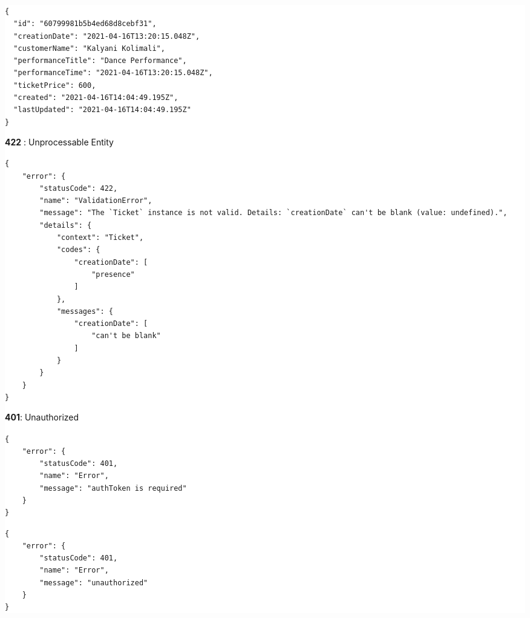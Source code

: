 ```
{
  "id": "60799981b5b4ed68d8cebf31",
  "creationDate": "2021-04-16T13:20:15.048Z",
  "customerName": "Kalyani Kolimali",
  "performanceTitle": "Dance Performance",
  "performanceTime": "2021-04-16T13:20:15.048Z",
  "ticketPrice": 600,
  "created": "2021-04-16T14:04:49.195Z",
  "lastUpdated": "2021-04-16T14:04:49.195Z"
}
```


**422** : Unprocessable Entity

```
{
    "error": {
        "statusCode": 422,
        "name": "ValidationError",
        "message": "The `Ticket` instance is not valid. Details: `creationDate` can't be blank (value: undefined).",
        "details": {
            "context": "Ticket",
            "codes": {
                "creationDate": [
                    "presence"
                ]
            },
            "messages": {
                "creationDate": [
                    "can't be blank"
                ]
            }
        }
    }
}
```

**401**: Unauthorized

```
{
    "error": {
        "statusCode": 401,
        "name": "Error",
        "message": "authToken is required"
    }
}
```

```
{
    "error": {
        "statusCode": 401,
        "name": "Error",
        "message": "unauthorized"
    }
}
```
